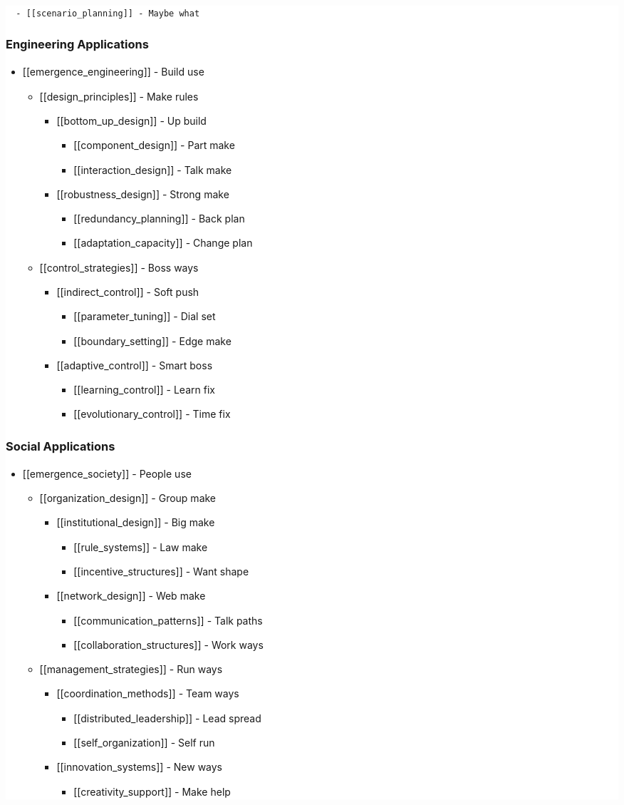       - [[scenario_planning]] - Maybe what

### Engineering Applications

- [[emergence_engineering]] - Build use

  - [[design_principles]] - Make rules

    - [[bottom_up_design]] - Up build

      - [[component_design]] - Part make

      - [[interaction_design]] - Talk make

    - [[robustness_design]] - Strong make

      - [[redundancy_planning]] - Back plan

      - [[adaptation_capacity]] - Change plan

  - [[control_strategies]] - Boss ways

    - [[indirect_control]] - Soft push

      - [[parameter_tuning]] - Dial set

      - [[boundary_setting]] - Edge make

    - [[adaptive_control]] - Smart boss

      - [[learning_control]] - Learn fix

      - [[evolutionary_control]] - Time fix

### Social Applications

- [[emergence_society]] - People use

  - [[organization_design]] - Group make

    - [[institutional_design]] - Big make

      - [[rule_systems]] - Law make

      - [[incentive_structures]] - Want shape

    - [[network_design]] - Web make

      - [[communication_patterns]] - Talk paths

      - [[collaboration_structures]] - Work ways

  - [[management_strategies]] - Run ways

    - [[coordination_methods]] - Team ways

      - [[distributed_leadership]] - Lead spread

      - [[self_organization]] - Self run

    - [[innovation_systems]] - New ways

      - [[creativity_support]] - Make help
